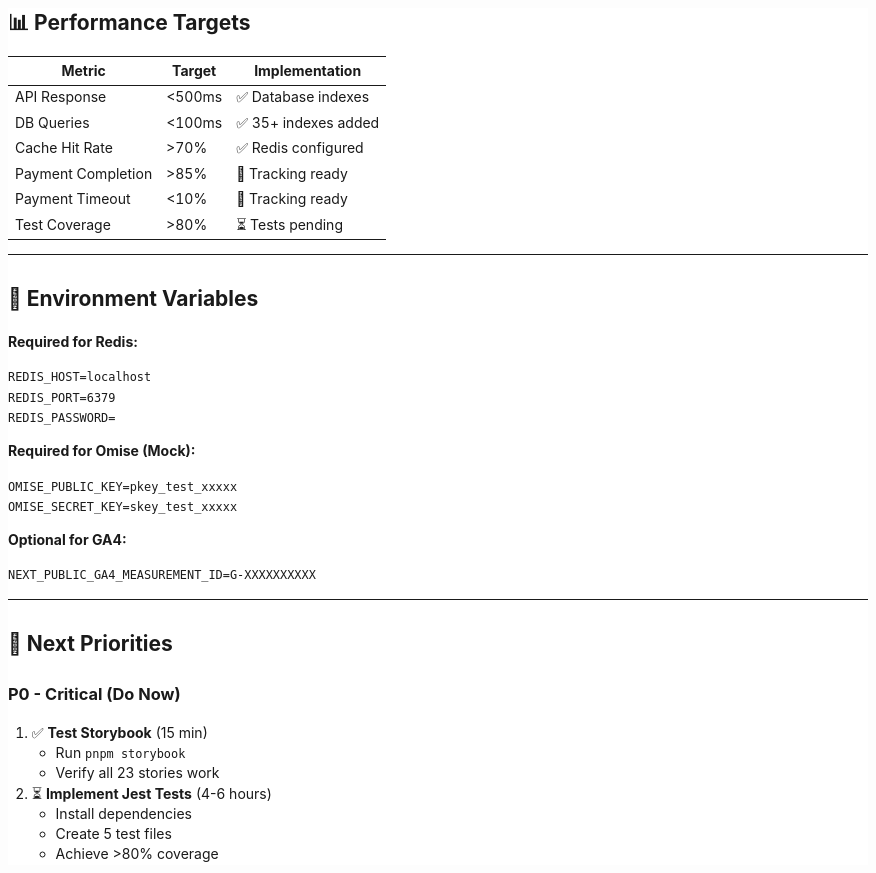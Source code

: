 
## 📊 Performance Targets

| Metric             | Target | Implementation       |
| ------------------ | ------ | -------------------- |
| API Response       | <500ms | ✅ Database indexes  |
| DB Queries         | <100ms | ✅ 35+ indexes added |
| Cache Hit Rate     | >70%   | ✅ Redis configured  |
| Payment Completion | >85%   | 🎯 Tracking ready    |
| Payment Timeout    | <10%   | 🎯 Tracking ready    |
| Test Coverage      | >80%   | ⏳ Tests pending     |

---

## 🔐 Environment Variables

**Required for Redis:**

```env
REDIS_HOST=localhost
REDIS_PORT=6379
REDIS_PASSWORD=
```

**Required for Omise (Mock):**

```env
OMISE_PUBLIC_KEY=pkey_test_xxxxx
OMISE_SECRET_KEY=skey_test_xxxxx
```

**Optional for GA4:**

```env
NEXT_PUBLIC_GA4_MEASUREMENT_ID=G-XXXXXXXXXX
```

---

## 🎯 Next Priorities

### P0 - Critical (Do Now)

1. ✅ **Test Storybook** (15 min)
   - Run `pnpm storybook`
   - Verify all 23 stories work
2. ⏳ **Implement Jest Tests** (4-6 hours)
   - Install dependencies
   - Create 5 test files
   - Achieve >80% coverage
